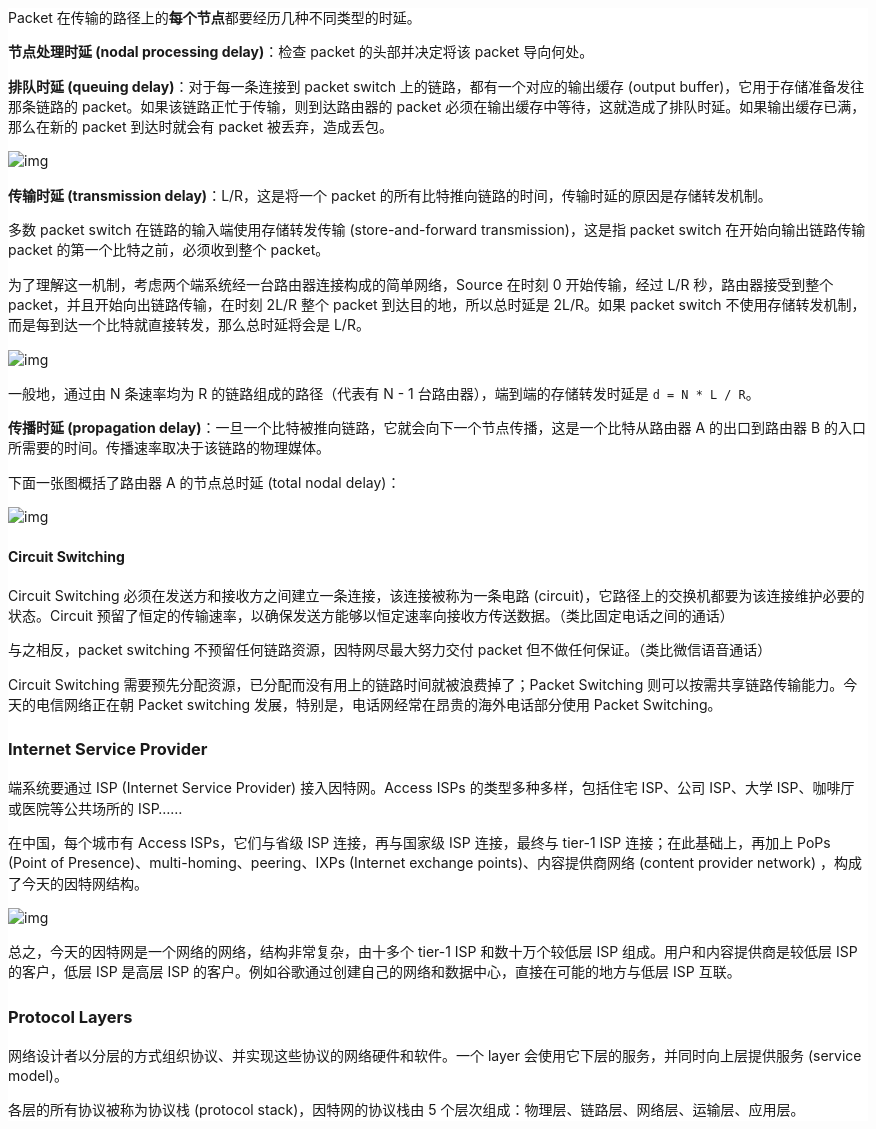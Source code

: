 Packet 在传输的路径上的**每个节点**都要经历几种不同类型的时延。

**节点处理时延 (nodal processing delay)**：检查 packet 的头部并决定将该 packet 导向何处。

**排队时延 (queuing delay)**：对于每一条连接到 packet switch 上的链路，都有一个对应的输出缓存 (output buffer)，它用于存储准备发往那条链路的 packet。如果该链路正忙于传输，则到达路由器的 packet 必须在输出缓存中等待，这就造成了排队时延。如果输出缓存已满，那么在新的 packet 到达时就会有 packet 被丢弃，造成丢包。

![img](/assets/images/3CA03F1B-4719-4E90-977E-849FCD857DBB.jpg)

**传输时延 (transmission delay)**：L/R，这是将一个 packet 的所有比特推向链路的时间，传输时延的原因是存储转发机制。

多数 packet switch 在链路的输入端使用存储转发传输 (store-and-forward transmission)，这是指 packet switch 在开始向输出链路传输 packet 的第一个比特之前，必须收到整个 packet。

为了理解这一机制，考虑两个端系统经一台路由器连接构成的简单网络，Source 在时刻 0 开始传输，经过 L/R 秒，路由器接受到整个 packet，并且开始向出链路传输，在时刻 2L/R 整个 packet 到达目的地，所以总时延是 2L/R。如果 packet switch 不使用存储转发机制，而是每到达一个比特就直接转发，那么总时延将会是 L/R。

![img](/assets/images/1A46D224-C9F6-41C8-88A9-E2612F154B7F.jpg)

一般地，通过由 N 条速率均为 R 的链路组成的路径（代表有 N - 1 台路由器），端到端的存储转发时延是 `d = N * L / R`。

**传播时延 (propagation delay)**：一旦一个比特被推向链路，它就会向下一个节点传播，这是一个比特从路由器 A 的出口到路由器 B 的入口所需要的时间。传播速率取决于该链路的物理媒体。

下面一张图概括了路由器 A 的节点总时延 (total nodal delay)：

![img](/assets/images/5A9F468D-F161-4FC4-B691-1FFC1C06B953.jpg)

#### Circuit Switching

Circuit Switching 必须在发送方和接收方之间建立一条连接，该连接被称为一条电路 (circuit)，它路径上的交换机都要为该连接维护必要的状态。Circuit 预留了恒定的传输速率，以确保发送方能够以恒定速率向接收方传送数据。（类比固定电话之间的通话）

与之相反，packet switching 不预留任何链路资源，因特网尽最大努力交付 packet 但不做任何保证。（类比微信语音通话）

Circuit Switching 需要预先分配资源，已分配而没有用上的链路时间就被浪费掉了；Packet Switching 则可以按需共享链路传输能力。今天的电信网络正在朝 Packet switching 发展，特别是，电话网经常在昂贵的海外电话部分使用 Packet Switching。

### Internet Service Provider

端系统要通过 ISP (Internet Service Provider) 接入因特网。Access ISPs 的类型多种多样，包括住宅 ISP、公司 ISP、大学 ISP、咖啡厅或医院等公共场所的 ISP……

在中国，每个城市有 Access ISPs，它们与省级 ISP 连接，再与国家级 ISP 连接，最终与 tier-1 ISP 连接；在此基础上，再加上 PoPs (Point of Presence)、multi-homing、peering、IXPs (Internet exchange points)、内容提供商网络 (content provider network) ，构成了今天的因特网结构。

![img](/assets/images/7182E1A1-1964-4FFD-8AC9-659F8101715C.jpg)

总之，今天的因特网是一个网络的网络，结构非常复杂，由十多个 tier-1 ISP 和数十万个较低层 ISP 组成。用户和内容提供商是较低层 ISP 的客户，低层 ISP 是高层 ISP 的客户。例如谷歌通过创建自己的网络和数据中心，直接在可能的地方与低层 ISP 互联。

### Protocol Layers

网络设计者以分层的方式组织协议、并实现这些协议的网络硬件和软件。一个 layer 会使用它下层的服务，并同时向上层提供服务 (service model)。

各层的所有协议被称为协议栈 (protocol stack)，因特网的协议栈由 5 个层次组成：物理层、链路层、网络层、运输层、应用层。
